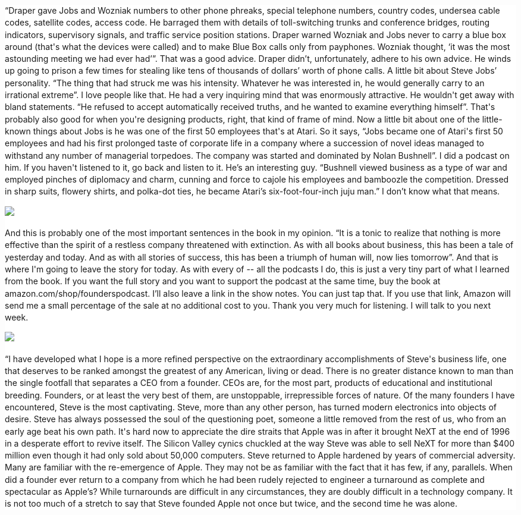 “Draper gave Jobs and Wozniak numbers to other phone phreaks, special telephone numbers, country codes, undersea cable codes, satellite codes, access code. He barraged them with details of toll-switching trunks and conference bridges, routing indicators, supervisory signals, and traffic service position stations. Draper warned Wozniak and Jobs never to carry a blue box around (that's what the devices were called) and to make Blue Box calls only from payphones. Wozniak thought, ‘it was the most astounding meeting we had ever had’”. That was a good advice. Draper didn’t, unfortunately, adhere to his own advice. He winds up going to prison a few times for stealing like tens of thousands of dollars’ worth of phone calls. A little bit about Steve Jobs’ personality. “The thing that had struck me was his intensity. Whatever he was interested in, he would generally carry to an irrational extreme”. I love people like that. He had a very inquiring mind that was enormously attractive. He wouldn't get away with bland statements. “He refused to accept automatically received truths, and he wanted to examine everything himself”. That's probably also good for when you're designing products, right, that kind of frame of mind. Now a little bit about one of the little-known things about Jobs is he was one of the first 50 employees that's at Atari. So it says, “Jobs became one of Atari's first 50 employees and had his first prolonged taste of corporate life in a company where a succession of novel ideas managed to withstand any number of managerial torpedoes. The company was started and dominated by Nolan Bushnell”. I did a podcast on him. If you haven't listened to it, go back and listen to it. He’s an interesting guy. “Bushnell viewed business as a type of war and employed pinches of diplomacy and charm, cunning and force to cajole his employees and bamboozle the competition. Dressed in sharp suits, flowery shirts, and polka-dot ties, he became Atari’s six-foot-four-inch juju man.” I don’t know what that means.

![](https://www.foundersnotes.com/static/images/new_icons/chevron-down-alt-thin.svg)

And this is probably one of the most important sentences in the book in my opinion. “It is a tonic to realize that nothing is more effective than the spirit of a restless company threatened with extinction. As with all books about business, this has been a tale of yesterday and today. And as with all stories of success, this has been a triumph of human will, now lies tomorrow”. And that is where I'm going to leave the story for today. As with every of -- all the podcasts I do, this is just a very tiny part of what I learned from the book. If you want the full story and you want to support the podcast at the same time, buy the book at amazon.com/shop/founderspodcast. I’ll also leave a link in the show notes. You can just tap that. If you use that link, Amazon will send me a small percentage of the sale at no additional cost to you. Thank you very much for listening. I will talk to you next week.

![](https://www.foundersnotes.com/static/images/new_icons/chevron-down-alt-thin.svg)

“I have developed what I hope is a more refined perspective on the extraordinary accomplishments of Steve's business life, one that deserves to be ranked amongst the greatest of any American, living or dead. There is no greater distance known to man than the single footfall that separates a CEO from a founder. CEOs are, for the most part, products of educational and institutional breeding. Founders, or at least the very best of them, are unstoppable, irrepressible forces of nature. Of the many founders I have encountered, Steve is the most captivating. Steve, more than any other person, has turned modern electronics into objects of desire. Steve has always possessed the soul of the questioning poet, someone a little removed from the rest of us, who from an early age beat his own path. It's hard now to appreciate the dire straits that Apple was in after it brought NeXT at the end of 1996 in a desperate effort to revive itself. The Silicon Valley cynics chuckled at the way Steve was able to sell NeXT for more than $400 million even though it had only sold about 50,000 computers. Steve returned to Apple hardened by years of commercial adversity. Many are familiar with the re-emergence of Apple. They may not be as familiar with the fact that it has few, if any, parallels. When did a founder ever return to a company from which he had been rudely rejected to engineer a turnaround as complete and spectacular as Apple’s? While turnarounds are difficult in any circumstances, they are doubly difficult in a technology company. It is not too much of a stretch to say that Steve founded Apple not once but twice, and the second time he was alone.
